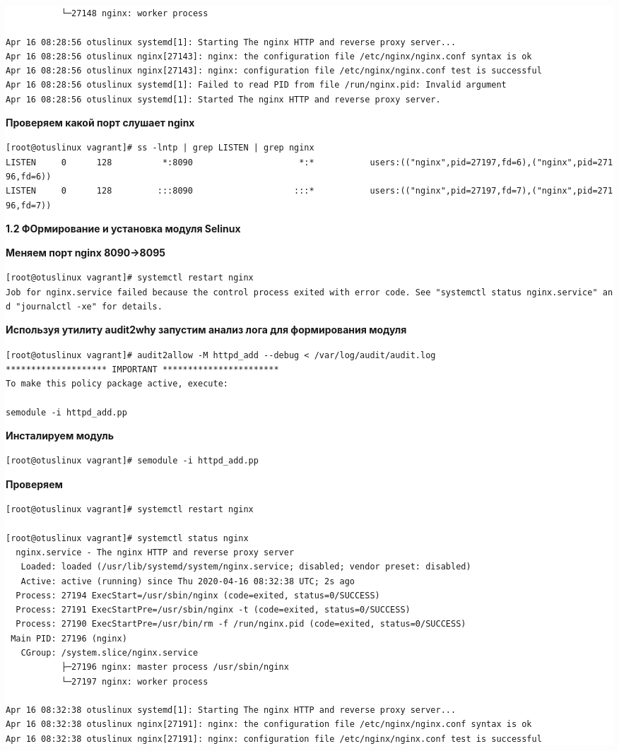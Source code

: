 ```
           └─27148 nginx: worker process

Apr 16 08:28:56 otuslinux systemd[1]: Starting The nginx HTTP and reverse proxy server...
Apr 16 08:28:56 otuslinux nginx[27143]: nginx: the configuration file /etc/nginx/nginx.conf syntax is ok
Apr 16 08:28:56 otuslinux nginx[27143]: nginx: configuration file /etc/nginx/nginx.conf test is successful
Apr 16 08:28:56 otuslinux systemd[1]: Failed to read PID from file /run/nginx.pid: Invalid argument
Apr 16 08:28:56 otuslinux systemd[1]: Started The nginx HTTP and reverse proxy server.
```

__Проверяем какой порт слушает nginx__

```
[root@otuslinux vagrant]# ss -lntp | grep LISTEN | grep nginx
LISTEN     0      128          *:8090                     *:*			users:(("nginx",pid=27197,fd=6),("nginx",pid=27196,fd=6))
LISTEN     0      128         :::8090                    :::*			users:(("nginx",pid=27197,fd=7),("nginx",pid=27196,fd=7))
```

__1.2 ФОрмирование и установка модуля Selinux__

__Меняем порт nginx 8090->8095__


```
[root@otuslinux vagrant]# systemctl restart nginx
Job for nginx.service failed because the control process exited with error code. See "systemctl status nginx.service" and "journalctl -xe" for details.
```

__Используя утилиту audit2why запустим анализ лога для формирования модуля__

```
[root@otuslinux vagrant]# audit2allow -M httpd_add --debug < /var/log/audit/audit.log
******************** IMPORTANT ***********************
To make this policy package active, execute:

semodule -i httpd_add.pp
```

__Инсталируем модуль__
```
[root@otuslinux vagrant]# semodule -i httpd_add.pp

```

__Проверяем__

```
[root@otuslinux vagrant]# systemctl restart nginx

[root@otuslinux vagrant]# systemctl status nginx
  nginx.service - The nginx HTTP and reverse proxy server
   Loaded: loaded (/usr/lib/systemd/system/nginx.service; disabled; vendor preset: disabled)
   Active: active (running) since Thu 2020-04-16 08:32:38 UTC; 2s ago
  Process: 27194 ExecStart=/usr/sbin/nginx (code=exited, status=0/SUCCESS)
  Process: 27191 ExecStartPre=/usr/sbin/nginx -t (code=exited, status=0/SUCCESS)
  Process: 27190 ExecStartPre=/usr/bin/rm -f /run/nginx.pid (code=exited, status=0/SUCCESS)
 Main PID: 27196 (nginx)
   CGroup: /system.slice/nginx.service
           ├─27196 nginx: master process /usr/sbin/nginx
           └─27197 nginx: worker process

Apr 16 08:32:38 otuslinux systemd[1]: Starting The nginx HTTP and reverse proxy server...
Apr 16 08:32:38 otuslinux nginx[27191]: nginx: the configuration file /etc/nginx/nginx.conf syntax is ok
Apr 16 08:32:38 otuslinux nginx[27191]: nginx: configuration file /etc/nginx/nginx.conf test is successful
```